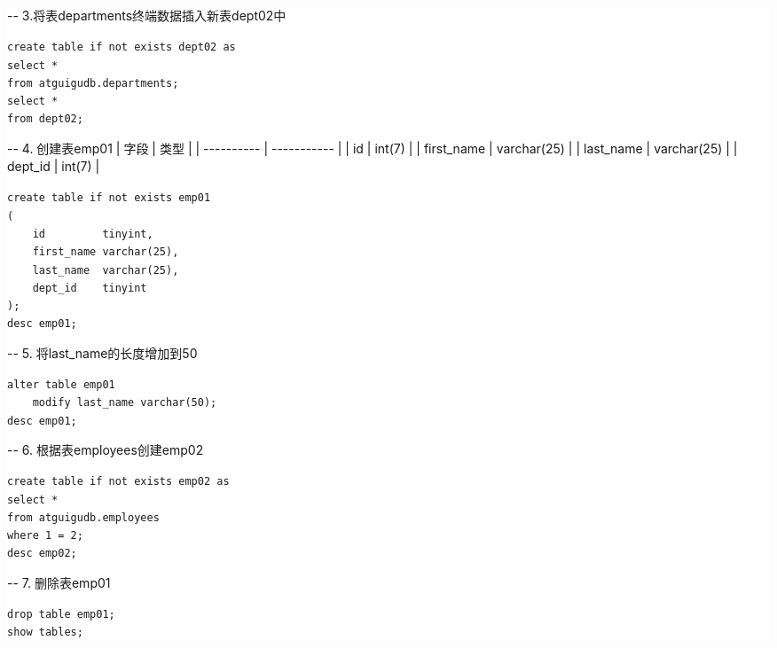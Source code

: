 

-- 3.将表departments终端数据插入新表dept02中

```mysql
create table if not exists dept02 as
select *
from atguigudb.departments;
select *
from dept02;
```



-- 4. 创建表emp01
| 字段       | 类型        |
| ---------- | ----------- |
| id         | int(7)      |
| first_name | varchar(25) |
| last_name  | varchar(25) |
| dept_id    | int(7)      |

```mysql
create table if not exists emp01
(
    id         tinyint,
    first_name varchar(25),
    last_name  varchar(25),
    dept_id    tinyint
);
desc emp01;
```

-- 5. 将last_name的长度增加到50

```mysql
alter table emp01
    modify last_name varchar(50);
desc emp01;
```

-- 6. 根据表employees创建emp02

```mysql
create table if not exists emp02 as
select *
from atguigudb.employees
where 1 = 2;
desc emp02;
```

-- 7. 删除表emp01

```mysql
drop table emp01;
show tables;
```
